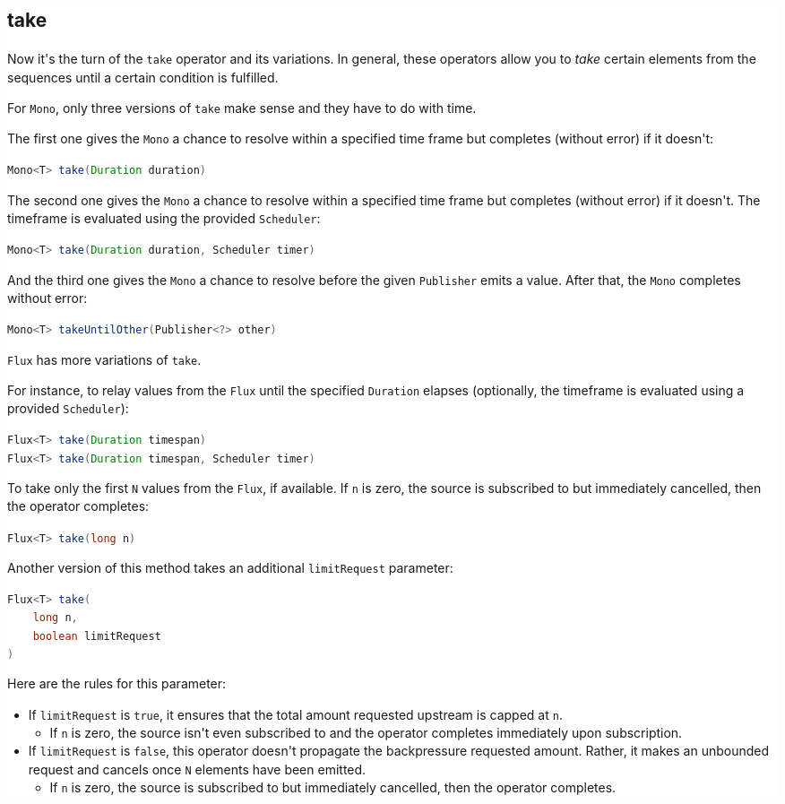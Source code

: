 ## take
Now it's the turn of the `take` operator and its variations. In general, these operators allow you to *take* certain elements from the sequences until a certain condition is fulfilled.

For `Mono`, only three versions of `take` make sense and they have to do with time.

The first one gives the `Mono` a chance to resolve within a specified time frame but completes (without error) if it doesn't:
```java
Mono<T> take(Duration duration)
```

The second one gives the `Mono` a chance to resolve within a specified time frame but completes (without error) if it doesn't. The timeframe is evaluated using the provided `Scheduler`:
```java
Mono<T> take(Duration duration, Scheduler timer)
```

And the third one gives the `Mono` a chance to resolve before the given `Publisher` emits a value. After that, the `Mono` completes without error:
```java
Mono<T> takeUntilOther(Publisher<?> other)
```

`Flux` has more variations of `take`.

For instance, to relay values from the `Flux` until the specified `Duration` elapses (optionally, the timeframe is evaluated using a provided `Scheduler`):
```java
Flux<T> take(Duration timespan)
Flux<T> take(Duration timespan, Scheduler timer)
```

To take only the first `N` values from the `Flux`, if available. If `n` is zero, the source is subscribed to but immediately cancelled, then the operator completes:
```java
Flux<T> take(long n)
```

Another version of this method takes an additional `limitRequest` parameter:
```java
Flux<T> take(
    long n, 
    boolean limitRequest
)
```

Here are the rules for this parameter:
- If `limitRequest` is `true`, it ensures that the total amount requested upstream is capped at `n`.
  - If `n` is zero, the source isn't even subscribed to and the operator completes immediately upon subscription.
- If `limitRequest` is `false`, this operator doesn't propagate the backpressure requested amount. Rather, it makes an unbounded request and cancels once `N` elements have been emitted. 
  - If `n` is zero, the source is subscribed to but immediately cancelled, then the operator completes. 

